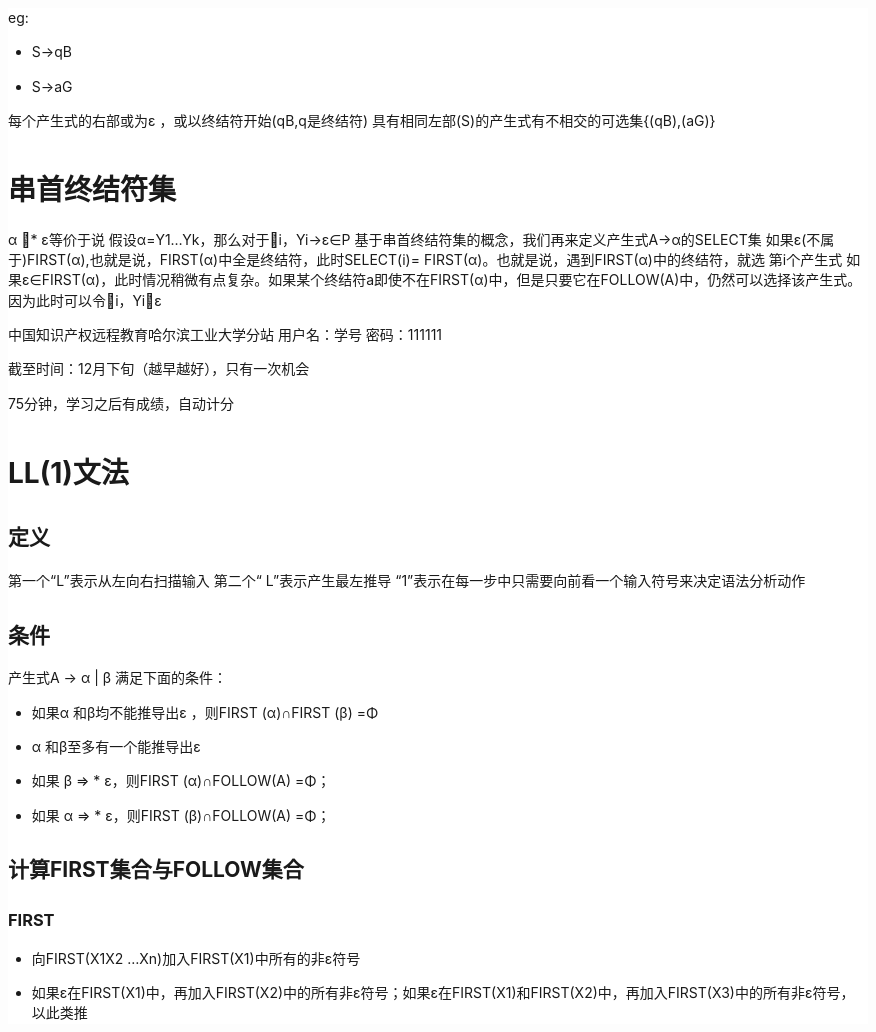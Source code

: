 eg:

* S→qB

* S→aG

每个产生式的右部或为ε ，或以终结符开始(qB,q是终结符)
具有相同左部(S)的产生式有不相交的可选集{(qB),(aG)}

# 串首终结符集

α * ε等价于说
假设α=Y1…Yk，那么对于i，Yi→ε∈P
基于串首终结符集的概念，我们再来定义产生式A→α的SELECT集
如果ε(不属于)FIRST(α),也就是说，FIRST(α)中全是终结符，此时SELECT(i)= FIRST(α)。也就是说，遇到FIRST(α)中的终结符，就选
第i个产生式 
如果ε∈FIRST(α)，此时情况稍微有点复杂。如果某个终结符a即使不在FIRST(α)中，但是只要它在FOLLOW(A)中，仍然可以选择该产生式。因为此时可以令i，Yiε


中国知识产权远程教育哈尔滨工业大学分站
用户名：学号
  密码：111111

截至时间：12月下旬（越早越好），只有一次机会

75分钟，学习之后有成绩，自动计分

# LL(1)文法

## 定义

第一个“L”表示从左向右扫描输入
第二个“ L”表示产生最左推导
“1”表示在每一步中只需要向前看一个输入符号来决定语法分析动作

## 条件

产生式A → α | β 满足下面的条件：

* 如果α 和β均不能推导出ε ，则FIRST (α)∩FIRST (β) =Φ

* α 和β至多有一个能推导出ε 

* 如果 β => * ε，则FIRST (α)∩FOLLOW(A) =Φ；
  
* 如果 α => * ε，则FIRST (β)∩FOLLOW(A) =Φ；

## 计算FIRST集合与FOLLOW集合

### FIRST

* 向FIRST(X1X2 …Xn)加入FIRST(X1)中所有的非ε符号

* 如果ε在FIRST(X1)中，再加入FIRST(X2)中的所有非ε符号；如果ε在FIRST(X1)和FIRST(X2)中，再加入FIRST(X3)中的所有非ε符号，以此类推

